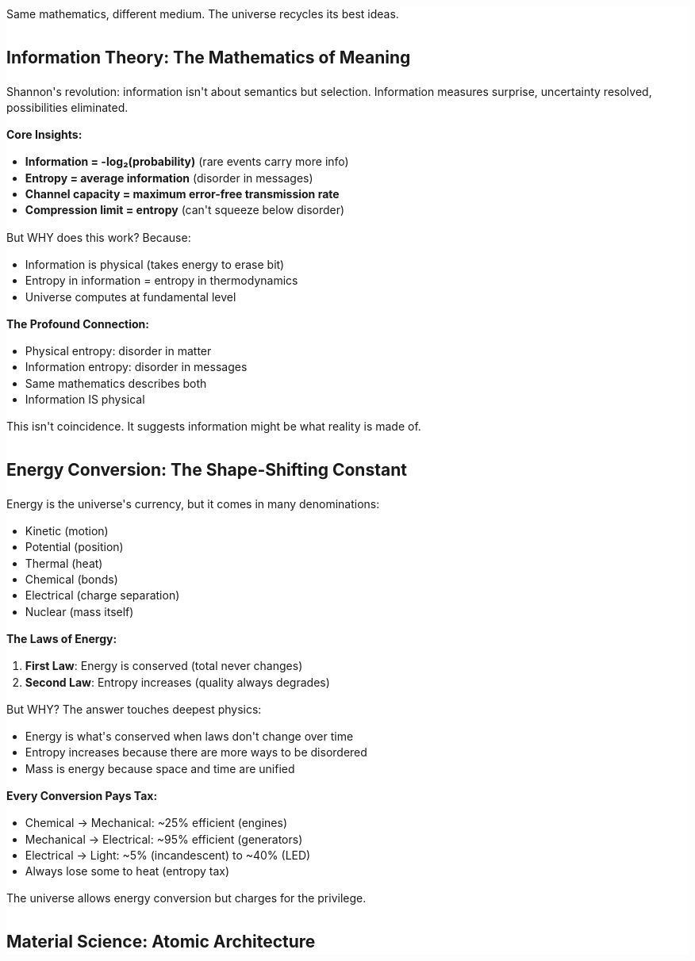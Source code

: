 Same mathematics, different medium. The universe recycles its best ideas.

## Information Theory: The Mathematics of Meaning

Shannon's revolution: information isn't about semantics but selection. Information measures surprise, uncertainty resolved, possibilities eliminated.

**Core Insights:**
- **Information = -log₂(probability)** (rare events carry more info)
- **Entropy = average information** (disorder in messages)
- **Channel capacity = maximum error-free transmission rate**
- **Compression limit = entropy** (can't squeeze below disorder)

But WHY does this work? Because:
- Information is physical (takes energy to erase bit)
- Entropy in information = entropy in thermodynamics
- Universe computes at fundamental level

**The Profound Connection:**
- Physical entropy: disorder in matter
- Information entropy: disorder in messages
- Same mathematics describes both
- Information IS physical

This isn't coincidence. It suggests information might be what reality is made of.

## Energy Conversion: The Shape-Shifting Constant

Energy is the universe's currency, but it comes in many denominations:
- Kinetic (motion)
- Potential (position)
- Thermal (heat)
- Chemical (bonds)
- Electrical (charge separation)
- Nuclear (mass itself)

**The Laws of Energy:**
1. **First Law**: Energy is conserved (total never changes)
2. **Second Law**: Entropy increases (quality always degrades)

But WHY? The answer touches deepest physics:
- Energy is what's conserved when laws don't change over time
- Entropy increases because there are more ways to be disordered
- Mass is energy because space and time are unified

**Every Conversion Pays Tax:**
- Chemical → Mechanical: ~25% efficient (engines)
- Mechanical → Electrical: ~95% efficient (generators)
- Electrical → Light: ~5% (incandescent) to ~40% (LED)
- Always lose some to heat (entropy tax)

The universe allows energy conversion but charges for the privilege.

## Material Science: Atomic Architecture
